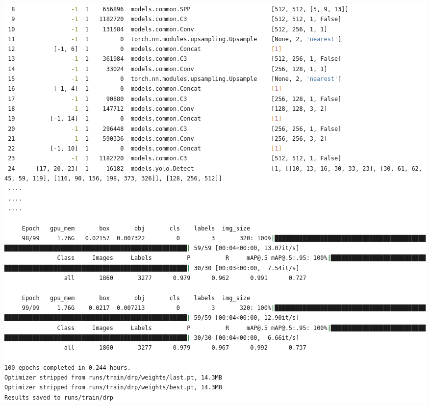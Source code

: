 ```bash
  8                -1  1    656896  models.common.SPP                       [512, 512, [5, 9, 13]]        
  9                -1  1   1182720  models.common.C3                        [512, 512, 1, False]          
 10                -1  1    131584  models.common.Conv                      [512, 256, 1, 1]              
 11                -1  1         0  torch.nn.modules.upsampling.Upsample    [None, 2, 'nearest']          
 12           [-1, 6]  1         0  models.common.Concat                    [1]                           
 13                -1  1    361984  models.common.C3                        [512, 256, 1, False]          
 14                -1  1     33024  models.common.Conv                      [256, 128, 1, 1]              
 15                -1  1         0  torch.nn.modules.upsampling.Upsample    [None, 2, 'nearest']          
 16           [-1, 4]  1         0  models.common.Concat                    [1]                           
 17                -1  1     90880  models.common.C3                        [256, 128, 1, False]          
 18                -1  1    147712  models.common.Conv                      [128, 128, 3, 2]              
 19          [-1, 14]  1         0  models.common.Concat                    [1]                           
 20                -1  1    296448  models.common.C3                        [256, 256, 1, False]          
 21                -1  1    590336  models.common.Conv                      [256, 256, 3, 2]              
 22          [-1, 10]  1         0  models.common.Concat                    [1]                           
 23                -1  1   1182720  models.common.C3                        [512, 512, 1, False]          
 24      [17, 20, 23]  1     16182  models.yolo.Detect                      [1, [[10, 13, 16, 30, 33, 23], [30, 61, 62, 45, 59, 119], [116, 90, 156, 198, 373, 326]], [128, 256, 512]]
 ....
 ....
 ....

     Epoch   gpu_mem       box       obj       cls    labels  img_size
     98/99     1.76G   0.02157  0.007322         0         3       320: 100%|███████████████████████████████████████████████████████████████████████████████████████████████| 59/59 [00:04<00:00, 13.07it/s]
               Class     Images     Labels          P          R     mAP@.5 mAP@.5:.95: 100%|███████████████████████████████████████████████████████████████████████████████| 30/30 [00:03<00:00,  7.54it/s]
                 all       1860       3277      0.979      0.962      0.991      0.727

     Epoch   gpu_mem       box       obj       cls    labels  img_size
     99/99     1.76G    0.0217  0.007213         0         3       320: 100%|███████████████████████████████████████████████████████████████████████████████████████████████| 59/59 [00:04<00:00, 12.90it/s]
               Class     Images     Labels          P          R     mAP@.5 mAP@.5:.95: 100%|███████████████████████████████████████████████████████████████████████████████| 30/30 [00:04<00:00,  6.66it/s]
                 all       1860       3277      0.979      0.967      0.992      0.737

100 epochs completed in 0.244 hours.
Optimizer stripped from runs/train/drp/weights/last.pt, 14.3MB
Optimizer stripped from runs/train/drp/weights/best.pt, 14.3MB
Results saved to runs/train/drp
```


[assets]: https://github.com/ultralytics/yolov5/releases